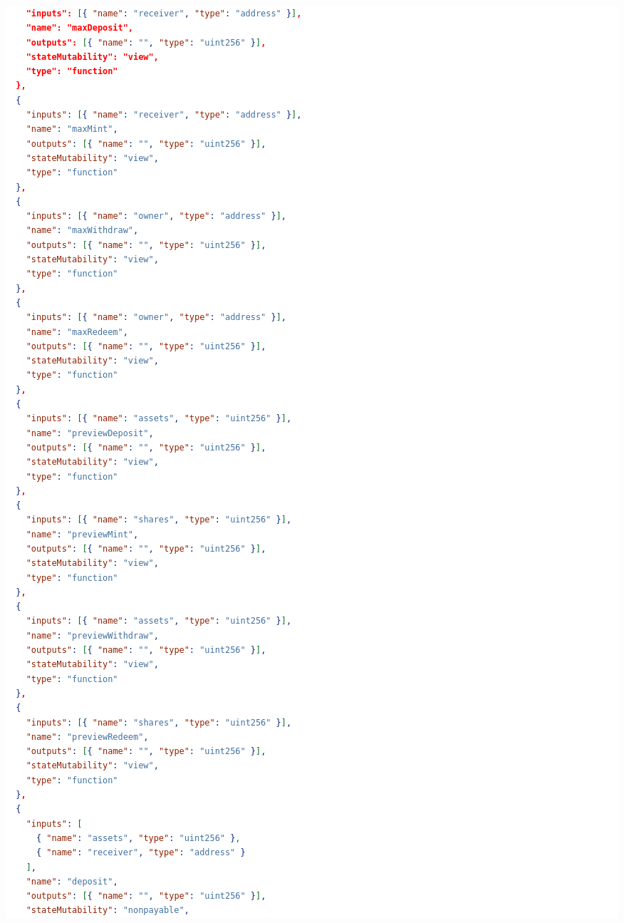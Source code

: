 ```json
    "inputs": [{ "name": "receiver", "type": "address" }],
    "name": "maxDeposit",
    "outputs": [{ "name": "", "type": "uint256" }],
    "stateMutability": "view",
    "type": "function"
  },
  {
    "inputs": [{ "name": "receiver", "type": "address" }],
    "name": "maxMint",
    "outputs": [{ "name": "", "type": "uint256" }],
    "stateMutability": "view",
    "type": "function"
  },
  {
    "inputs": [{ "name": "owner", "type": "address" }],
    "name": "maxWithdraw",
    "outputs": [{ "name": "", "type": "uint256" }],
    "stateMutability": "view",
    "type": "function"
  },
  {
    "inputs": [{ "name": "owner", "type": "address" }],
    "name": "maxRedeem",
    "outputs": [{ "name": "", "type": "uint256" }],
    "stateMutability": "view",
    "type": "function"
  },
  {
    "inputs": [{ "name": "assets", "type": "uint256" }],
    "name": "previewDeposit",
    "outputs": [{ "name": "", "type": "uint256" }],
    "stateMutability": "view",
    "type": "function"
  },
  {
    "inputs": [{ "name": "shares", "type": "uint256" }],
    "name": "previewMint",
    "outputs": [{ "name": "", "type": "uint256" }],
    "stateMutability": "view",
    "type": "function"
  },
  {
    "inputs": [{ "name": "assets", "type": "uint256" }],
    "name": "previewWithdraw",
    "outputs": [{ "name": "", "type": "uint256" }],
    "stateMutability": "view",
    "type": "function"
  },
  {
    "inputs": [{ "name": "shares", "type": "uint256" }],
    "name": "previewRedeem",
    "outputs": [{ "name": "", "type": "uint256" }],
    "stateMutability": "view",
    "type": "function"
  },
  {
    "inputs": [
      { "name": "assets", "type": "uint256" },
      { "name": "receiver", "type": "address" }
    ],
    "name": "deposit",
    "outputs": [{ "name": "", "type": "uint256" }],
    "stateMutability": "nonpayable",
```